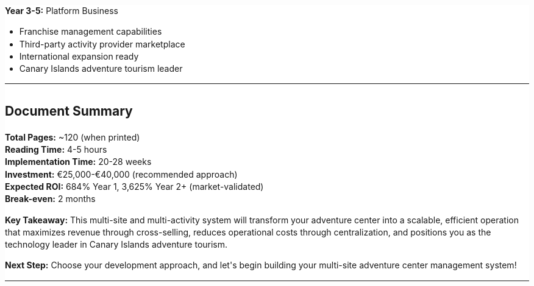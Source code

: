 **Year 3-5:** Platform Business
- Franchise management capabilities
- Third-party activity provider marketplace
- International expansion ready
- Canary Islands adventure tourism leader

---

## Document Summary

**Total Pages:** ~120 (when printed)  
**Reading Time:** 4-5 hours  
**Implementation Time:** 20-28 weeks  
**Investment:** €25,000-€40,000 (recommended approach)  
**Expected ROI:** 684% Year 1, 3,625% Year 2+ (market-validated)  
**Break-even:** 2 months

**Key Takeaway:** This multi-site and multi-activity system will transform your adventure center into a scalable, efficient operation that maximizes revenue through cross-selling, reduces operational costs through centralization, and positions you as the technology leader in Canary Islands adventure tourism.

**Next Step:** Choose your development approach, and let's begin building your multi-site adventure center management system!

---